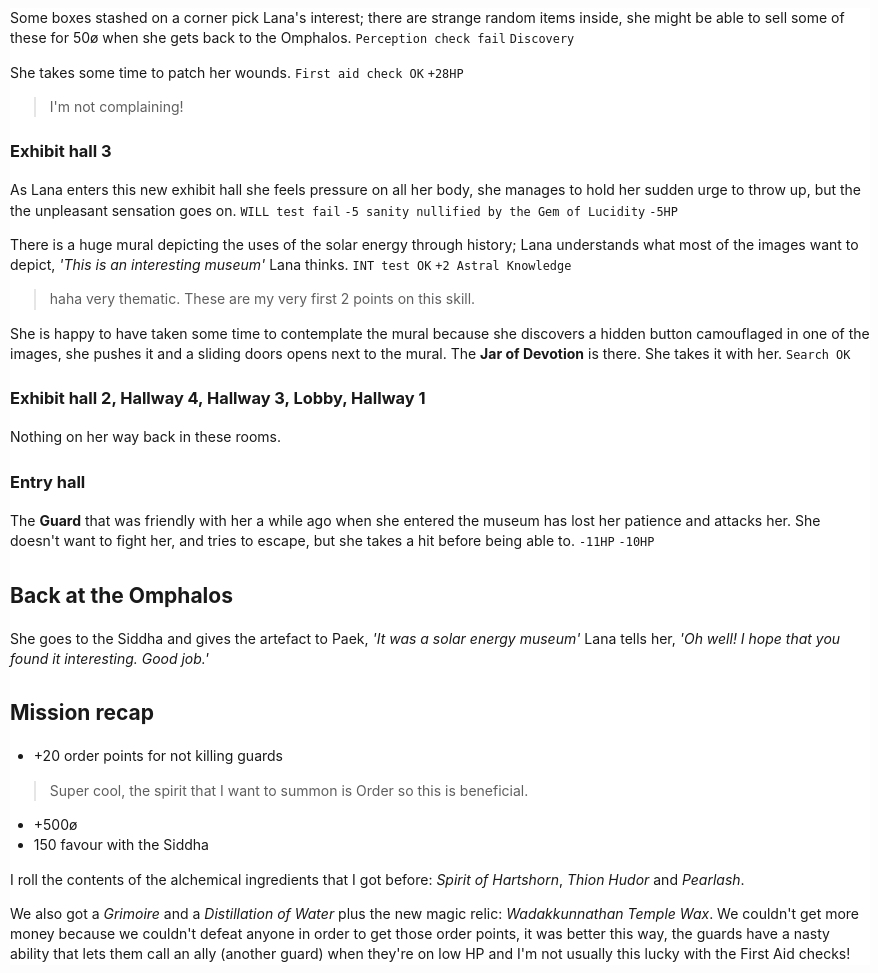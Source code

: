 Some boxes stashed on a corner pick Lana's interest; there are strange random
items inside, she might be able to sell some of these for 50ø when she gets
back to the Omphalos. ``Perception check fail`` ``Discovery``

She takes some time to patch her wounds. ``First aid check OK`` ``+28HP``

> I'm not complaining!

### Exhibit hall 3

As Lana enters this new exhibit hall she feels pressure on all her body, she
manages to hold her sudden urge to throw up, but the the unpleasant sensation
goes on. ``WILL test fail`` ``-5 sanity nullified by the Gem of Lucidity``
``-5HP``

There is a huge mural depicting the uses of the solar energy through history;
Lana understands what most of the images want to depict, *'This is an
interesting museum'* Lana thinks. ``INT test OK`` ``+2 Astral Knowledge``

> haha very thematic. These are my very first 2 points on this skill.

She is happy to have taken some time to contemplate the mural because she
discovers a hidden button camouflaged in one of the images, she pushes it and a
sliding doors opens next to the mural. The **Jar of Devotion** is there. She
takes it with her. ``Search OK``

### Exhibit hall 2,  Hallway 4, Hallway 3, Lobby, Hallway 1

Nothing on her way back in these rooms.

### Entry hall

The **Guard** that was friendly with her a while ago when she entered the
museum has lost her patience and attacks her. She doesn't want to fight her,
and tries to escape, but she takes a hit before being able to. ``-11HP``
``-10HP``

## Back at the Omphalos

She goes to the Siddha and gives the artefact to Paek, *'It was a solar energy
museum'* Lana tells her, *'Oh well! I hope that you found it interesting. Good
job.'*

## Mission recap

* +20 order points for not killing guards 
> Super cool, the spirit that I want to summon is Order so this is beneficial.
* +500ø
* 150 favour with the Siddha

I roll the contents of the alchemical ingredients that I got before: *Spirit of
Hartshorn*, *Thion Hudor* and *Pearlash*.

We also got a *Grimoire* and a *Distillation of Water* plus the new magic
relic: *Wadakkunnathan Temple Wax*. We couldn't get more money because
we couldn't defeat anyone in order to get those order points, it was better
this way, the guards have a nasty ability that lets them call an ally (another
guard) when they're on low HP and I'm not usually this lucky with the First Aid
checks!
